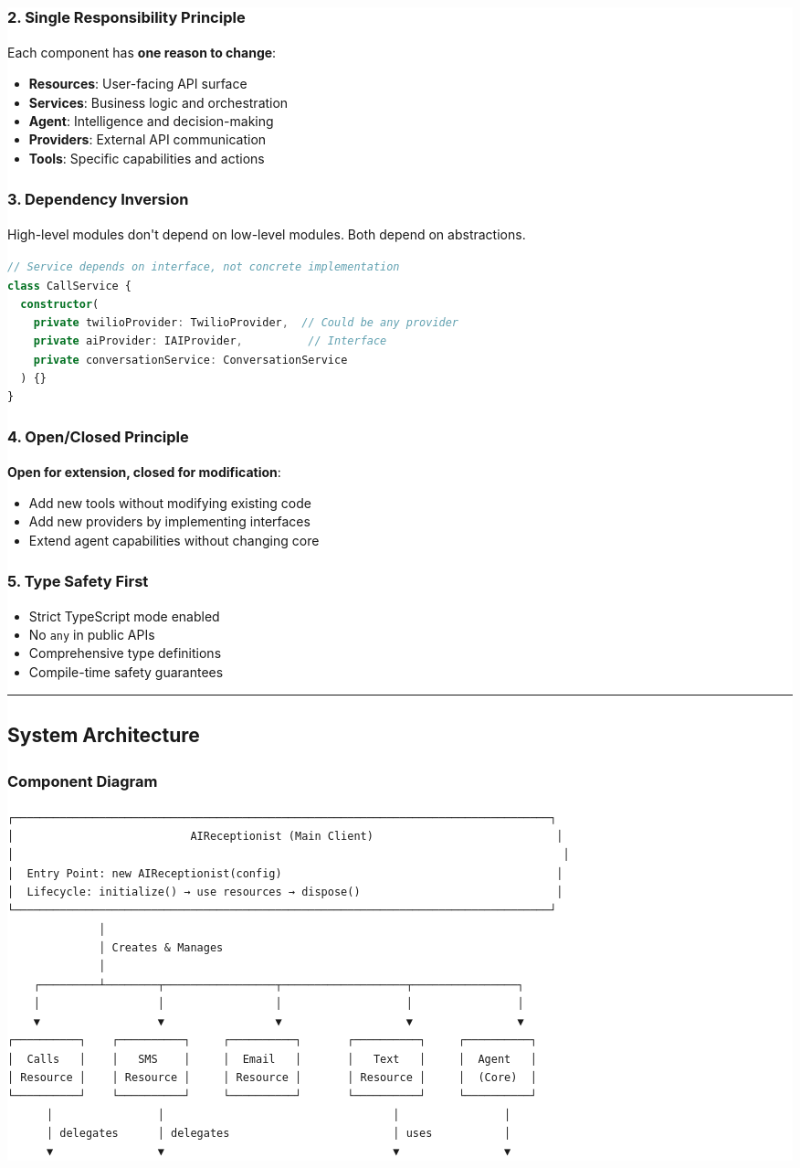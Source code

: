 ### 2. Single Responsibility Principle

Each component has **one reason to change**:

- **Resources**: User-facing API surface
- **Services**: Business logic and orchestration
- **Agent**: Intelligence and decision-making
- **Providers**: External API communication
- **Tools**: Specific capabilities and actions

### 3. Dependency Inversion

High-level modules don't depend on low-level modules. Both depend on abstractions.

```typescript
// Service depends on interface, not concrete implementation
class CallService {
  constructor(
    private twilioProvider: TwilioProvider,  // Could be any provider
    private aiProvider: IAIProvider,          // Interface
    private conversationService: ConversationService
  ) {}
}
```

### 4. Open/Closed Principle

**Open for extension, closed for modification**:

- Add new tools without modifying existing code
- Add new providers by implementing interfaces
- Extend agent capabilities without changing core

### 5. Type Safety First

- Strict TypeScript mode enabled
- No `any` in public APIs
- Comprehensive type definitions
- Compile-time safety guarantees

---

## System Architecture

### Component Diagram

```
┌──────────────────────────────────────────────────────────────────────────────────┐
│                           AIReceptionist (Main Client)                            │
│                                                                                    │
│  Entry Point: new AIReceptionist(config)                                          │
│  Lifecycle: initialize() → use resources → dispose()                              │
└──────────────────────────────────────────────────────────────────────────────────┘
              │
              │ Creates & Manages
              │
    ┌─────────┴────────┬─────────────────┬───────────────────┬────────────────┐
    │                  │                 │                   │                │
    ▼                  ▼                 ▼                   ▼                ▼
┌──────────┐    ┌──────────┐     ┌──────────┐       ┌──────────┐     ┌──────────┐
│  Calls   │    │   SMS    │     │  Email   │       │   Text   │     │  Agent   │
│ Resource │    │ Resource │     │ Resource │       │ Resource │     │  (Core)  │
└──────────┘    └──────────┘     └──────────┘       └──────────┘     └──────────┘
      │                │                                   │                │
      │ delegates      │ delegates                         │ uses           │
      ▼                ▼                                   ▼                ▼
```